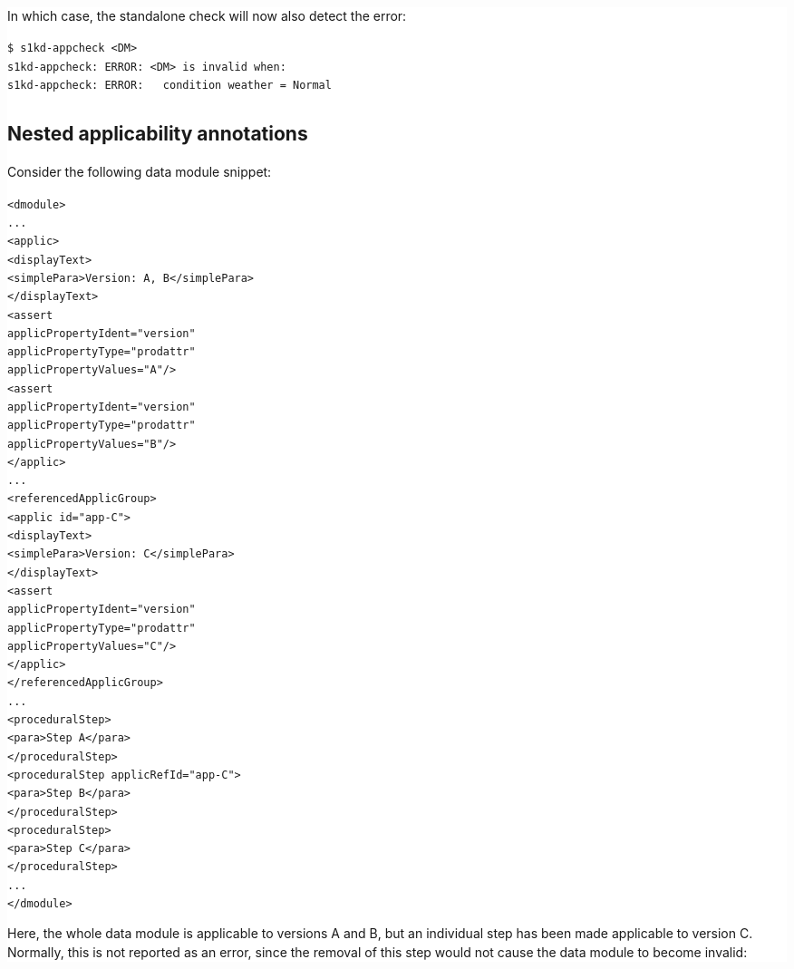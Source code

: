 In which case, the standalone check will now also detect the error:

    $ s1kd-appcheck <DM>
    s1kd-appcheck: ERROR: <DM> is invalid when:
    s1kd-appcheck: ERROR:   condition weather = Normal

Nested applicability annotations
--------------------------------

Consider the following data module snippet:

    <dmodule>
    ...
    <applic>
    <displayText>
    <simplePara>Version: A, B</simplePara>
    </displayText>
    <assert
    applicPropertyIdent="version"
    applicPropertyType="prodattr"
    applicPropertyValues="A"/>
    <assert
    applicPropertyIdent="version"
    applicPropertyType="prodattr"
    applicPropertyValues="B"/>
    </applic>
    ...
    <referencedApplicGroup>
    <applic id="app-C">
    <displayText>
    <simplePara>Version: C</simplePara>
    </displayText>
    <assert
    applicPropertyIdent="version"
    applicPropertyType="prodattr"
    applicPropertyValues="C"/>
    </applic>
    </referencedApplicGroup>
    ...
    <proceduralStep>
    <para>Step A</para>
    </proceduralStep>
    <proceduralStep applicRefId="app-C">
    <para>Step B</para>
    </proceduralStep>
    <proceduralStep>
    <para>Step C</para>
    </proceduralStep>
    ...
    </dmodule>

Here, the whole data module is applicable to versions A and B, but an
individual step has been made applicable to version C. Normally, this is
not reported as an error, since the removal of this step would not cause
the data module to become invalid:
